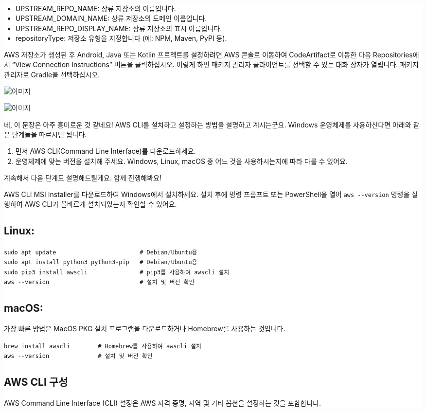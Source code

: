 <div class="content-ad"></div>

- UPSTREAM_REPO_NAME: 상류 저장소의 이름입니다.
- UPSTREAM_DOMAIN_NAME: 상류 저장소의 도메인 이름입니다.
- UPSTREAM_REPO_DISPLAY_NAME: 상류 저장소의 표시 이름입니다.
- repositoryType: 저장소 유형을 지정합니다 (예: NPM, Maven, PyPI 등).

AWS 저장소가 생성된 후 Android, Java 또는 Kotlin 프로젝트를 설정하려면 AWS 콘솔로 이동하여 CodeArtifact로 이동한 다음 Repositories에서 “View Connection Instructions” 버튼을 클릭하십시오. 이렇게 하면 패키지 관리자 클라이언트를 선택할 수 있는 대화 상자가 열립니다. 패키지 관리자로 Gradle을 선택하십시오.

![이미지](/assets/img/2024-07-06-PublishingAndroidJavaorKotlinLibrarieswithAWSCodeArtifact_7.png)

![이미지](/assets/img/2024-07-06-PublishingAndroidJavaorKotlinLibrarieswithAWSCodeArtifact_8.png)

<div class="content-ad"></div>

네, 이 문장은 아주 흥미로운 것 같네요! AWS CLI를 설치하고 설정하는 방법을 설명하고 계시는군요. Windows 운영체제를 사용하신다면 아래와 같은 단계들을 따르시면 됩니다.

1. 먼저 AWS CLI(Command Line Interface)를 다운로드하세요.
2. 운영체제에 맞는 버전을 설치해 주세요. Windows, Linux, macOS 중 어느 것을 사용하시는지에 따라 다를 수 있어요.

계속해서 다음 단계도 설명해드릴게요. 함께 진행해봐요!

<div class="content-ad"></div>

AWS CLI MSI Installer를 다운로드하여 Windows에서 설치하세요. 설치 후에 명령 프롬프트 또는 PowerShell을 열어 `aws --version` 명령을 실행하여 AWS CLI가 올바르게 설치되었는지 확인할 수 있어요.

## Linux:

```js
sudo apt update                        # Debian/Ubuntu용
sudo apt install python3 python3-pip   # Debian/Ubuntu용
sudo pip3 install awscli               # pip3를 사용하여 awscli 설치
aws --version                          # 설치 및 버전 확인
```

<div class="content-ad"></div>

## macOS:

가장 빠른 방법은 MacOS PKG 설치 프로그램을 다운로드하거나 Homebrew를 사용하는 것입니다.

```js
brew install awscli        # Homebrew를 사용하여 awscli 설치
aws --version              # 설치 및 버전 확인
```

## AWS CLI 구성

<div class="content-ad"></div>

AWS Command Line Interface (CLI) 설정은 AWS 자격 증명, 지역 및 기타 옵션을 설정하는 것을 포함합니다.
